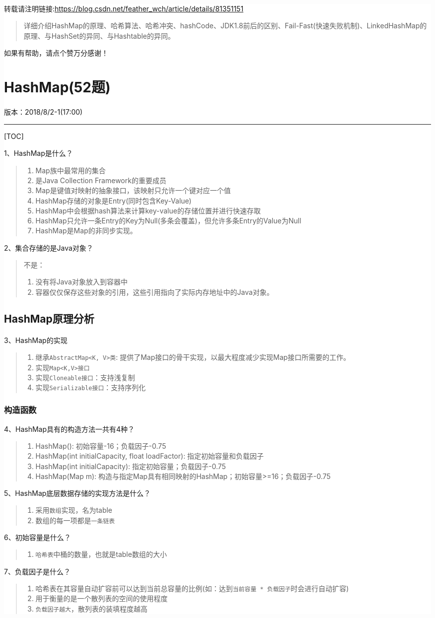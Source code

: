 转载请注明链接:https://blog.csdn.net/feather_wch/article/details/81351151

>详细介绍HashMap的原理、哈希算法、哈希冲突、hashCode、JDK1.8前后的区别、Fail-Fast(快速失败机制)、LinkedHashMap的原理、与HashSet的异同、与Hashtable的异同。

如果有帮助，请点个赞万分感谢！

# HashMap(52题)

版本：2018/8/2-1(17:00)

---
[TOC]

1、HashMap是什么？
> 1. Map族中最常用的集合
> 2. 是Java Collection Framework的重要成员
> 3. Map是键值对映射的抽象接口，该映射只允许一个键对应一个值
> 4. HashMap存储的对象是Entry(同时包含Key-Value)
> 5. HashMap中会根据hash算法来计算key-value的存储位置并进行快速存取
> 6. HashMap只允许一条Entry的Key为Null(多条会覆盖)，但允许多条Entry的Value为Null
> 7. HashMap是Map的非同步实现。

2、集合存储的是Java对象？
>不是：
> 1. 没有将Java对象放入到容器中
> 2. 容器仅仅保存这些对象的引用，这些引用指向了实际内存地址中的Java对象。

## HashMap原理分析

3、HashMap的实现
> 1. 继承`AbstractMap<K, V>类`: 提供了Map接口的骨干实现，以最大程度减少实现Map接口所需要的工作。
> 2. 实现`Map<K,V>接口`
> 3. 实现`Cloneable接口`：支持浅复制
> 4. 实现`Serializable接口`：支持序列化

### 构造函数

4、HashMap具有的构造方法一共有4种？
> 1. HashMap(): 初始容量-16；负载因子-0.75
> 2. HashMap(int initialCapacity, float loadFactor): 指定初始容量和负载因子
> 3. HashMap(int initialCapacity): 指定初始容量；负载因子-0.75
> 4. HashMap(Map m): 构造与指定Map具有相同映射的HashMap；初始容量>=16；负载因子-0.75

5、HashMap底层数据存储的实现方法是什么？
> 1. 采用`数组`实现，名为table
> 2. 数组的每一项都是`一条链表`

6、初始容量是什么？
> 1. `哈希表`中桶的数量，也就是table数组的大小

7、负载因子是什么？
> 1. 哈希表在其容量自动扩容前可以达到当前总容量的比例(如：达到`当前容量 * 负载因子`时会进行自动扩容)
> 1. 用于衡量的是一个散列表的空间的使用程度
> 1. `负载因子越大`，散列表的装填程度越高

